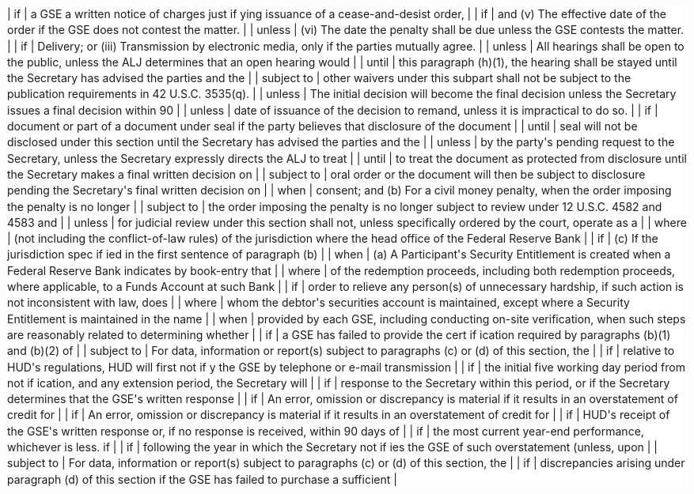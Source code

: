 | if             | a GSE a written notice of charges just if ying issuance of a cease-and-desist order,                                                    |
| if             | and (v) The effective date of the order if  the GSE does not contest the matter.                                                        |
| unless         | (vi) The date the penalty shall be due unless  the GSE contests the matter.                                                             |
| if             | Delivery; or (iii) Transmission by electronic media, only if  the parties mutually agree.                                               |
| unless         | All hearings shall be open to the public, unless the ALJ determines that an open hearing would                                          |
| until          | this paragraph (h)(1), the hearing shall be stayed until the Secretary has advised the parties and the                                  |
| subject to     | other waivers under this subpart shall not be subject to  the publication requirements in 42 U.S.C. 3535(q).                            |
| unless         | The initial decision will become the final decision unless the Secretary issues a final decision within 90                              |
| unless         | date of issuance of the decision to remand, unless  it is impractical to do so.                                                         |
| if             | document or part of a document under seal if the party believes that disclosure of the document                                         |
| until          | seal will not be disclosed under this section until the Secretary has advised the parties and the                                       |
| unless         | by the party's pending request to the Secretary, unless the Secretary expressly directs the ALJ to treat                                |
| until          | to treat the document as protected from disclosure until the Secretary makes a final written decision on                                |
| subject to     | oral order or the document will then be subject to disclosure pending the Secretary's final written decision on                         |
| when           | consent; and (b) For a civil money penalty, when the order imposing the penalty is no longer                                            |
| subject to     | the order imposing the penalty is no longer subject to review under 12 U.S.C. 4582 and 4583 and                                         |
| unless         | for judicial review under this section shall not, unless specifically ordered by the court, operate as a                                |
| where          | (not including the conflict-of-law rules) of the jurisdiction where the head office of the Federal Reserve Bank                         |
| if             | (c) If the jurisdiction spec if ied in the first sentence of paragraph (b)                                                              |
| when           | (a) A Participant's Security Entitlement is created  when a Federal Reserve Bank indicates by book-entry that                           |
| where          | of the redemption proceeds, including both redemption proceeds, where applicable, to a Funds Account at such Bank                       |
| if             | order to relieve any person(s) of unnecessary hardship, if such action is not inconsistent with law, does                               |
| where          | whom the debtor's securities account is maintained, except where a Security Entitlement is maintained in the name                       |
| when           | provided by each GSE, including conducting on-site verification, when such steps are reasonably related to determining whether          |
| if             | a GSE has failed to provide the cert if ication required by paragraphs (b)(1) and (b)(2) of                                             |
| subject to     | For data, information or report(s)  subject to paragraphs (c) or (d) of this section, the                                               |
| if             | relative to HUD's regulations, HUD will first not if y the GSE by telephone or e-mail transmission                                      |
| if             | the initial five working day period from not if ication, and any extension period, the Secretary will                                   |
| if             | response to the Secretary within this period, or if the Secretary determines that the GSE's written response                            |
| if             | An error, omission or discrepancy is material  if it results in an overstatement of credit for                                          |
| if             | An error, omission or discrepancy is material  if it results in an overstatement of credit for                                          |
| if             | HUD's receipt of the GSE's written response or, if no response is received, within 90 days of                                           |
| if             | the most current year-end performance, whichever is less. if                                                                            |
| if             | following the year in which the Secretary not if ies the GSE of such overstatement (unless, upon                                        |
| subject to     | For data, information or report(s)  subject to paragraphs (c) or (d) of this section, the                                               |
| if             | discrepancies arising under paragraph (d) of this section if the GSE has failed to purchase a sufficient                                |
